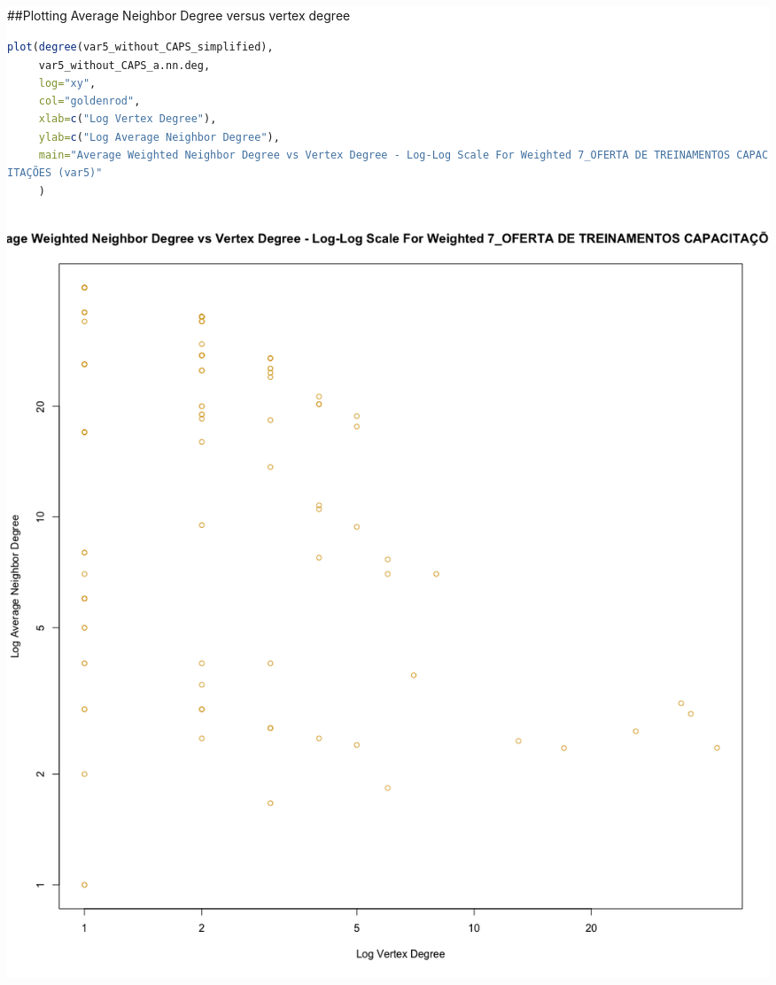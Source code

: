 ##Plotting Average Neighbor Degree versus vertex degree

```r
plot(degree(var5_without_CAPS_simplified), 
     var5_without_CAPS_a.nn.deg, 
     log="xy", 
     col="goldenrod", 
     xlab=c("Log Vertex Degree"),
     ylab=c("Log Average Neighbor Degree"),
     main="Average Weighted Neighbor Degree vs Vertex Degree - Log-Log Scale For Weighted 7_OFERTA DE TREINAMENTOS CAPACITAÇÕES (var5)"
     )
```

![](7_OFERTA_DE_TREINAMENTOS_CAPACITAÇÕES_analise_sem_CAPS_files/figure-html/unnamed-chunk-53-1.png)
